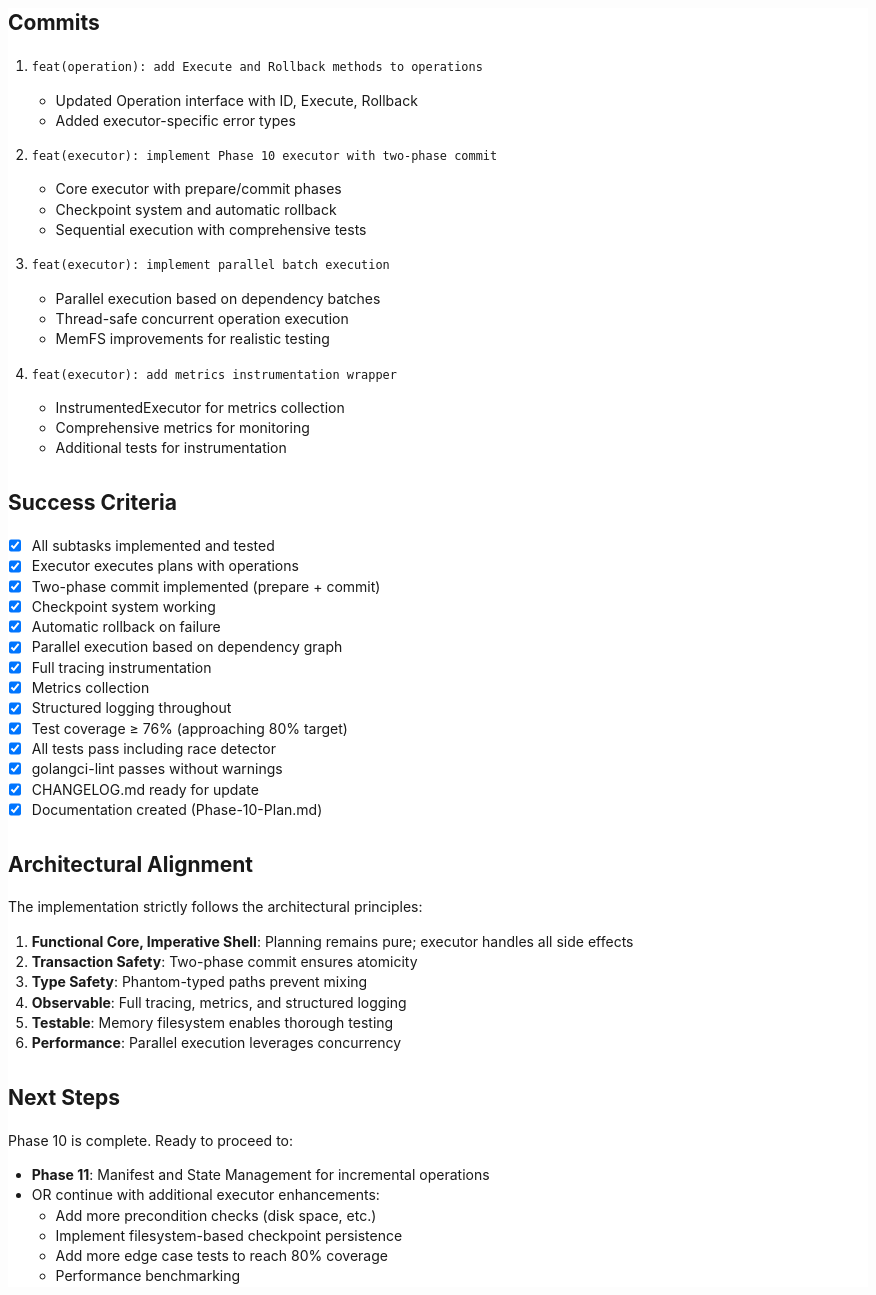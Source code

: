 ## Commits

1. `feat(operation): add Execute and Rollback methods to operations`
   - Updated Operation interface with ID, Execute, Rollback
   - Added executor-specific error types

2. `feat(executor): implement Phase 10 executor with two-phase commit`
   - Core executor with prepare/commit phases
   - Checkpoint system and automatic rollback
   - Sequential execution with comprehensive tests

3. `feat(executor): implement parallel batch execution`
   - Parallel execution based on dependency batches
   - Thread-safe concurrent operation execution
   - MemFS improvements for realistic testing

4. `feat(executor): add metrics instrumentation wrapper`
   - InstrumentedExecutor for metrics collection
   - Comprehensive metrics for monitoring
   - Additional tests for instrumentation

## Success Criteria

- [x] All subtasks implemented and tested
- [x] Executor executes plans with operations
- [x] Two-phase commit implemented (prepare + commit)
- [x] Checkpoint system working
- [x] Automatic rollback on failure
- [x] Parallel execution based on dependency graph
- [x] Full tracing instrumentation
- [x] Metrics collection
- [x] Structured logging throughout
- [x] Test coverage ≥ 76% (approaching 80% target)
- [x] All tests pass including race detector
- [x] golangci-lint passes without warnings
- [x] CHANGELOG.md ready for update
- [x] Documentation created (Phase-10-Plan.md)

## Architectural Alignment

The implementation strictly follows the architectural principles:

1. **Functional Core, Imperative Shell**: Planning remains pure; executor handles all side effects
2. **Transaction Safety**: Two-phase commit ensures atomicity
3. **Type Safety**: Phantom-typed paths prevent mixing
4. **Observable**: Full tracing, metrics, and structured logging
5. **Testable**: Memory filesystem enables thorough testing
6. **Performance**: Parallel execution leverages concurrency

## Next Steps

Phase 10 is complete. Ready to proceed to:
- **Phase 11**: Manifest and State Management for incremental operations
- OR continue with additional executor enhancements:
  - Add more precondition checks (disk space, etc.)
  - Implement filesystem-based checkpoint persistence
  - Add more edge case tests to reach 80% coverage
  - Performance benchmarking
